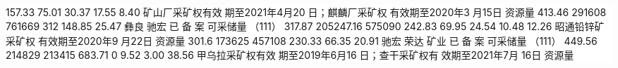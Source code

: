 157.33
75.01
30.37
17.55
8.40
矿山厂采矿权有效
期至2021年4月20
日；麒麟厂采矿权
有效期至2020年3
月15日
资源量
413.46
291608
761669
312
148.85
25.47
彝良
驰宏
已
备
案
可采储量
（111）
317.87
205247.16
575090
242.83
69.95
24.54
10.48
12.26
昭通铅锌矿采矿权
有效期至2020年9
月22日
资源量
301.6
173625
457108
230.33
66.35
20.91
驰宏
荣达
矿业
已
备
案
可采储量
（111）
449.56
214829
213415
683.71
0
9.52
3.00
38.56
甲乌拉采矿权有效
期至2019年6月16
日；查干采矿权有
效期至2021年7月
16日
资源量